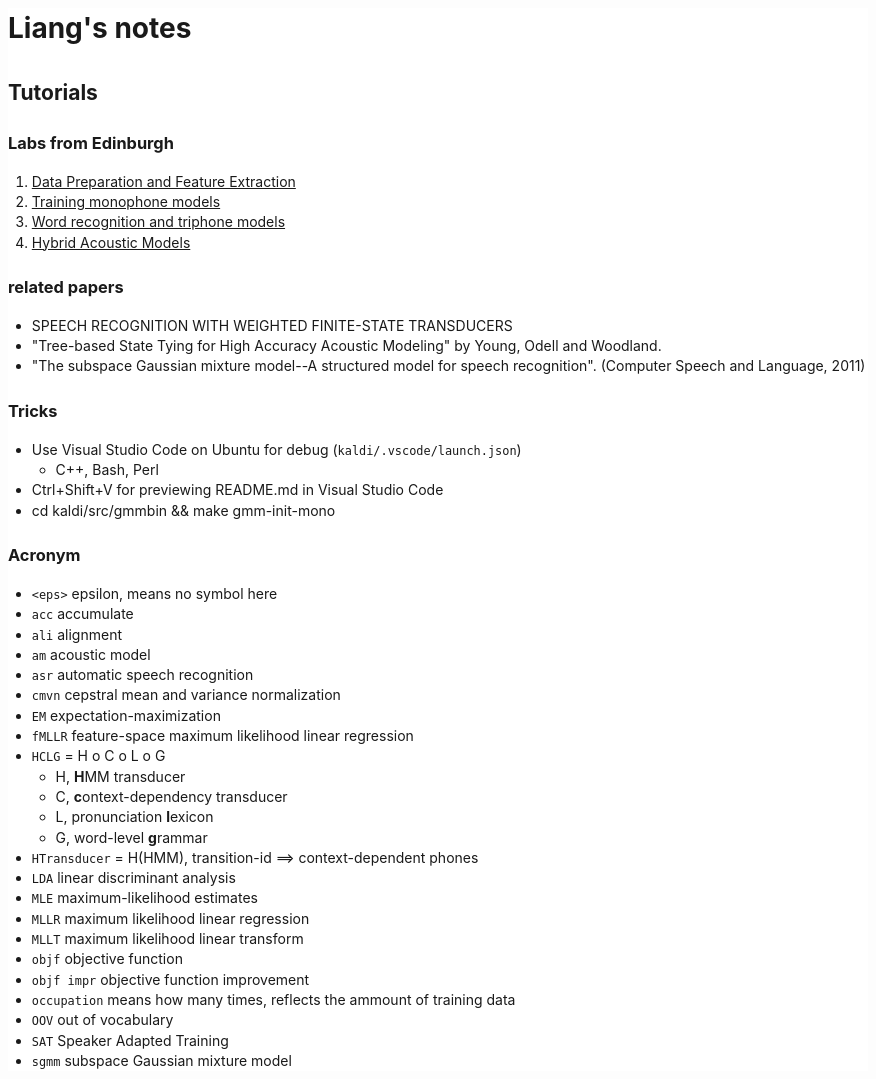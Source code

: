 
Liang's notes
================================

Tutorials
--------------------------

### Labs from Edinburgh
1. [Data Preparation and Feature Extraction](https://github.com/kuuzhao/kaldi/blob/lz-voxforge/docs/lab1.pdf)
2. [Training monophone models](https://github.com/kuuzhao/kaldi/blob/lz-voxforge/docs/lab2.pdf)
3. [Word recognition and triphone models](https://github.com/kuuzhao/kaldi/blob/lz-voxforge/docs/lab3.pdf)
4. [Hybrid Acoustic Models](https://github.com/kuuzhao/kaldi/blob/lz-voxforge/docs/lab4.pdf)

### related papers
- SPEECH RECOGNITION WITH WEIGHTED FINITE-STATE TRANSDUCERS
- "Tree-based State Tying for High Accuracy Acoustic Modeling" by Young, Odell and Woodland.
- "The subspace Gaussian mixture model--A structured model for speech recognition". (Computer Speech and Language, 2011)

### Tricks
- Use Visual Studio Code on Ubuntu for debug (`kaldi/.vscode/launch.json`)
  - C++, Bash, Perl
- Ctrl+Shift+V for previewing README.md in Visual Studio Code
- cd kaldi/src/gmmbin && make gmm-init-mono

### Acronym
- `<eps>` epsilon, means no symbol here
- `acc` accumulate
- `ali` alignment
- `am` acoustic model
- `asr` automatic speech recognition
- `cmvn` cepstral mean and variance normalization
- `EM` expectation-maximization
- `fMLLR` feature-space maximum likelihood linear regression 
- `HCLG` = H o C o L o G
  - H, **H**MM transducer
  - C, **c**ontext-dependency transducer
  - L, pronunciation **l**exicon
  - G, word-level **g**rammar
- `HTransducer` = H(HMM), transition-id ==> context-dependent phones
- `LDA` linear discriminant analysis
- `MLE` maximum-likelihood estimates
- `MLLR` maximum likelihood linear regression
- `MLLT` maximum likelihood linear transform
- `objf` objective function
- `objf impr` objective function improvement
- `occupation` means how many times, reflects the ammount of training data
- `OOV` out of vocabulary
- `SAT` Speaker Adapted Training
- `sgmm` subspace Gaussian mixture model
